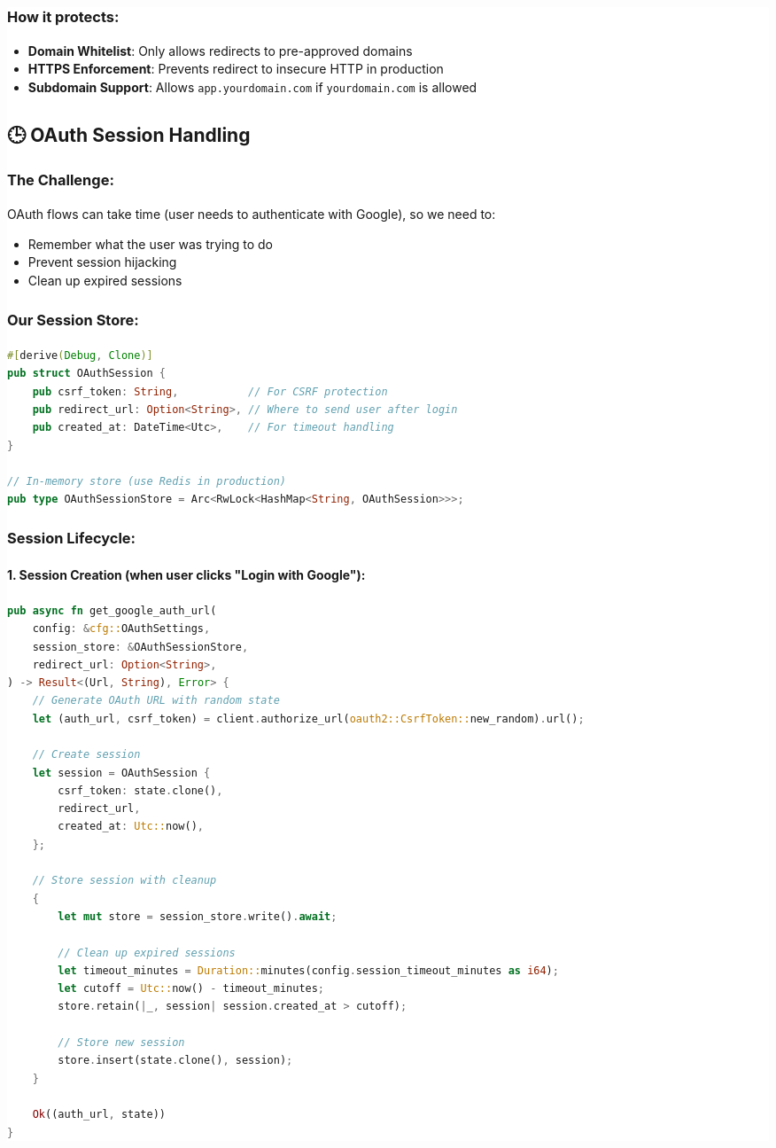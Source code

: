 ### How it protects:
- **Domain Whitelist**: Only allows redirects to pre-approved domains
- **HTTPS Enforcement**: Prevents redirect to insecure HTTP in production
- **Subdomain Support**: Allows `app.yourdomain.com` if `yourdomain.com` is allowed

## 🕒 OAuth Session Handling

### The Challenge:
OAuth flows can take time (user needs to authenticate with Google), so we need to:
- Remember what the user was trying to do
- Prevent session hijacking
- Clean up expired sessions

### Our Session Store:
```rust
#[derive(Debug, Clone)]
pub struct OAuthSession {
    pub csrf_token: String,           // For CSRF protection
    pub redirect_url: Option<String>, // Where to send user after login
    pub created_at: DateTime<Utc>,    // For timeout handling
}

// In-memory store (use Redis in production)
pub type OAuthSessionStore = Arc<RwLock<HashMap<String, OAuthSession>>>;
```

### Session Lifecycle:

#### 1. **Session Creation** (when user clicks "Login with Google"):
```rust
pub async fn get_google_auth_url(
    config: &cfg::OAuthSettings,
    session_store: &OAuthSessionStore,
    redirect_url: Option<String>,
) -> Result<(Url, String), Error> {
    // Generate OAuth URL with random state
    let (auth_url, csrf_token) = client.authorize_url(oauth2::CsrfToken::new_random).url();

    // Create session
    let session = OAuthSession {
        csrf_token: state.clone(),
        redirect_url,
        created_at: Utc::now(),
    };

    // Store session with cleanup
    {
        let mut store = session_store.write().await;

        // Clean up expired sessions
        let timeout_minutes = Duration::minutes(config.session_timeout_minutes as i64);
        let cutoff = Utc::now() - timeout_minutes;
        store.retain(|_, session| session.created_at > cutoff);

        // Store new session
        store.insert(state.clone(), session);
    }

    Ok((auth_url, state))
}
```
